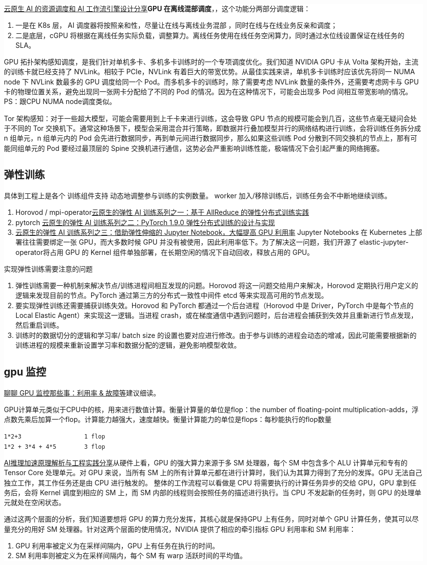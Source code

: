 [云原生 AI 的资源调度和 AI 工作流引擎设计分享](https://mp.weixin.qq.com/s/uje27_MHBh8fMzWATusVwQ)**GPU 在离线混部调度**，，这个功能分两部分调度逻辑：
1. 一是在 K8s 层， AI 调度器将按照亲和性，尽量让在线与离线业务混部 ，同时在线与在线业务反亲和调度；
2. 二是底层，cGPU 将根据在离线任务实际负载，调整算力。离线任务使用在线任务空闲算力，同时通过水位线设置保证在线任务的 SLA。

GPU 拓扑架构感知调度，是我们针对单机多卡、多机多卡训练时的一个专项调度优化。我们知道 NVIDIA GPU 卡从 Volta 架构开始，主流的训练卡就已经支持了 NVLink。相较于 PCIe，NVLink 有着巨大的带宽优势。从最佳实践来讲，单机多卡训练时应该优先将同一 NUMA node 下 NVLink 数最多的 GPU 调度给同一个 Pod。而多机多卡的训练时，除了需要考虑 NVLink 数量的条件外，还需要考虑网卡与 GPU卡的物理位置关系，避免出现同一张网卡分配给了不同的 Pod 的情况。因为在这种情况下，可能会出现多 Pod 间相互带宽影响的情况。PS：跟CPU NUMA node调度类似。

Tor 架构感知：对于一些超大模型，可能会需要用到上千卡来进行训练，这会导致 GPU 节点的规模可能会到几百，这些节点毫无疑问会处于不同的 Tor 交换机下。通常这种场景下，模型会采用混合并行策略，即数据并行叠加模型并行的网络结构进行训练，会将训练任务拆分成 n 组单元，n 组单元内的 Pod 会先进行数据同步，再到单元间进行数据同步，那么如果这些训练 Pod 分散到不同交换机的节点上，那有可能同组单元的 Pod 要经过最顶层的 Spine 交换机进行通信，这势必会严重影响训练性能，极端情况下会引起严重的网络拥塞。

## 弹性训练

具体到工程上是各个 训练组件支持 动态地调整参与训练的实例数量。 worker 加入/移除训练后，训练任务会不中断地继续训练。

1. Horovod / mpi-operator[云原生的弹性 AI 训练系列之一：基于 AllReduce 的弹性分布式训练实践](https://mp.weixin.qq.com/s/X4VDynLfKdVp-tyciQccyQ)
2. pytorch [云原生的弹性 AI 训练系列之二：PyTorch 1.9.0 弹性分布式训练的设计与实现](https://mp.weixin.qq.com/s/hlOYLKSHFDZWN21AsUn6bg)
3. [云原生的弹性 AI 训练系列之三：借助弹性伸缩的 Jupyter Notebook，大幅提高 GPU 利用率](https://mp.weixin.qq.com/s/Hms33MbcSB2DERfQE2TcEg) Jupyter Notebooks 在 Kubernetes 上部署往往需要绑定一张 GPU，而大多数时候 GPU 并没有被使用，因此利用率低下。为了解决这一问题，我们开源了 elastic-jupyter-operator将占用 GPU 的 Kernel 组件单独部署，在长期空闲的情况下自动回收，释放占用的 GPU。


实现弹性训练需要注意的问题
1. 弹性训练需要一种机制来解决节点/训练进程间相互发现的问题。Horovod 将这一问题交给用户来解决，Horovod 定期执行用户定义的逻辑来发现目前的节点。PyTorch 通过第三方的分布式一致性中间件 etcd 等来实现高可用的节点发现。
2. 要实现弹性训练还需要捕获训练失效。Horovod 和 PyTorch 都通过一个后台进程（Horovod 中是 Driver，PyTorch 中是每个节点的 Local Elastic Agent）来实现这一逻辑。当进程 crash，或在梯度通信中遇到问题时，后台进程会捕获到失效并且重新进行节点发现，然后重启训练。
3. 训练时的数据切分的逻辑和学习率/ batch size 的设置也要对应进行修改。由于参与训练的进程会动态的增减，因此可能需要根据新的训练进程的规模来重新设置学习率和数据分配的逻辑，避免影响模型收敛。


## gpu 监控

[聊聊 GPU 监控那些事：利用率 & 故障等](https://mp.weixin.qq.com/s/geSijcXTAA8zoEM60F968w)建议细读。

GPU计算单元类似于CPU中的核，用来进行数值计算。衡量计算量的单位是flop：the number of floating-point multiplication-adds，浮点数先乘后加算一个flop。计算能力越强大，速度越快。衡量计算能力的单位是flops：每秒能执行的flop数量

```
1*2+3                  1 flop
1*2 + 3*4 + 4*5        3 flop
```

[AI推理加速原理解析与工程实践分享](https://mp.weixin.qq.com/s/MPSa-whByMiknN92Kx8Kyw)从硬件上看，GPU 的强大算力来源于多 SM 处理器，每个 SM 中包含多个 ALU 计算单元和专有的 Tensor Core 处理单元。对 GPU 来说，当所有 SM 上的所有计算单元都在进行计算时，我们认为其算力得到了充分的发挥。GPU 无法自己独立工作，其工作任务还是由 CPU 进行触发的。
整体的工作流程可以看做是 CPU 将需要执行的计算任务异步的交给 GPU，GPU 拿到任务后，会将 Kernel 调度到相应的 SM 上，而 SM 内部的线程则会按照任务的描述进行执行。当 CPU 不发起新的任务时，则 GPU 的处理单元就处在空闲状态。

通过这两个层面的分析，我们知道要想将 GPU 的算力充分发挥，其核心就是保持GPU 上有任务，同时对单个 GPU 计算任务，使其可以尽量充分的用好 SM 处理器。针对这两个层面的使用情况，NVIDIA 提供了相应的牵引指标 GPU 利用率和 SM 利用率：
1. GPU 利用率被定义为在采样间隔内，GPU 上有任务在执行的时间。
2. SM 利用率则被定义为在采样间隔内，每个 SM 有 warp 活跃时间的平均值。
